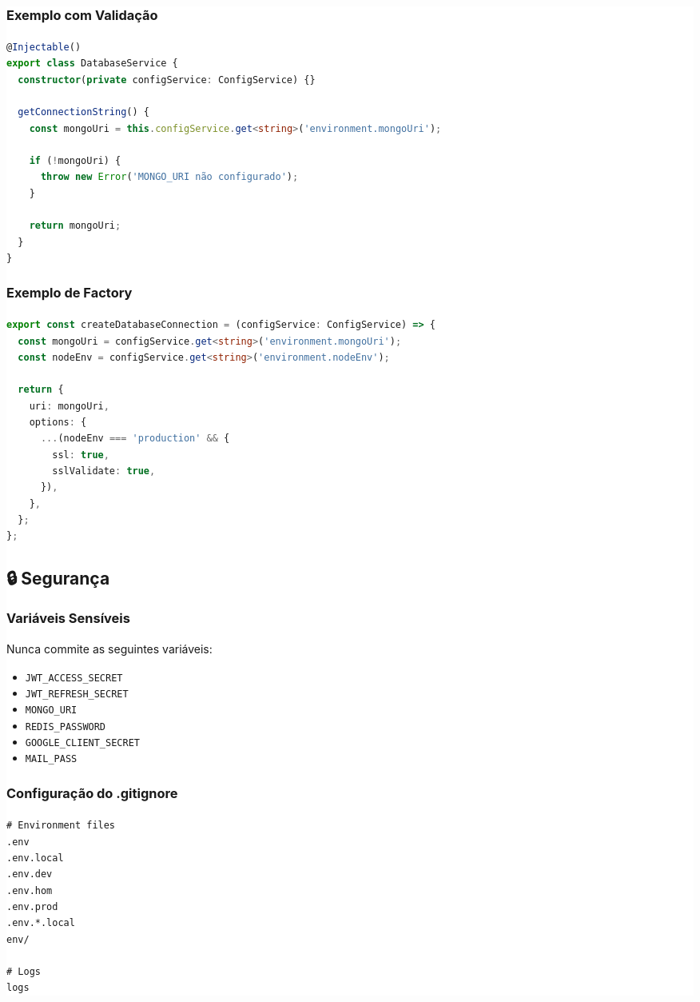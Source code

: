 ```typescript
```

### Exemplo com Validação
```typescript
@Injectable()
export class DatabaseService {
  constructor(private configService: ConfigService) {}

  getConnectionString() {
    const mongoUri = this.configService.get<string>('environment.mongoUri');
    
    if (!mongoUri) {
      throw new Error('MONGO_URI não configurado');
    }
    
    return mongoUri;
  }
}
```

### Exemplo de Factory
```typescript
export const createDatabaseConnection = (configService: ConfigService) => {
  const mongoUri = configService.get<string>('environment.mongoUri');
  const nodeEnv = configService.get<string>('environment.nodeEnv');
  
  return {
    uri: mongoUri,
    options: {
      ...(nodeEnv === 'production' && {
        ssl: true,
        sslValidate: true,
      }),
    },
  };
};
```

## 🔒 Segurança

### Variáveis Sensíveis
Nunca commite as seguintes variáveis:
- `JWT_ACCESS_SECRET`
- `JWT_REFRESH_SECRET`
- `MONGO_URI`
- `REDIS_PASSWORD`
- `GOOGLE_CLIENT_SECRET`
- `MAIL_PASS`

### Configuração do .gitignore
```gitignore
# Environment files
.env
.env.local
.env.dev
.env.hom
.env.prod
.env.*.local
env/

# Logs
logs
```